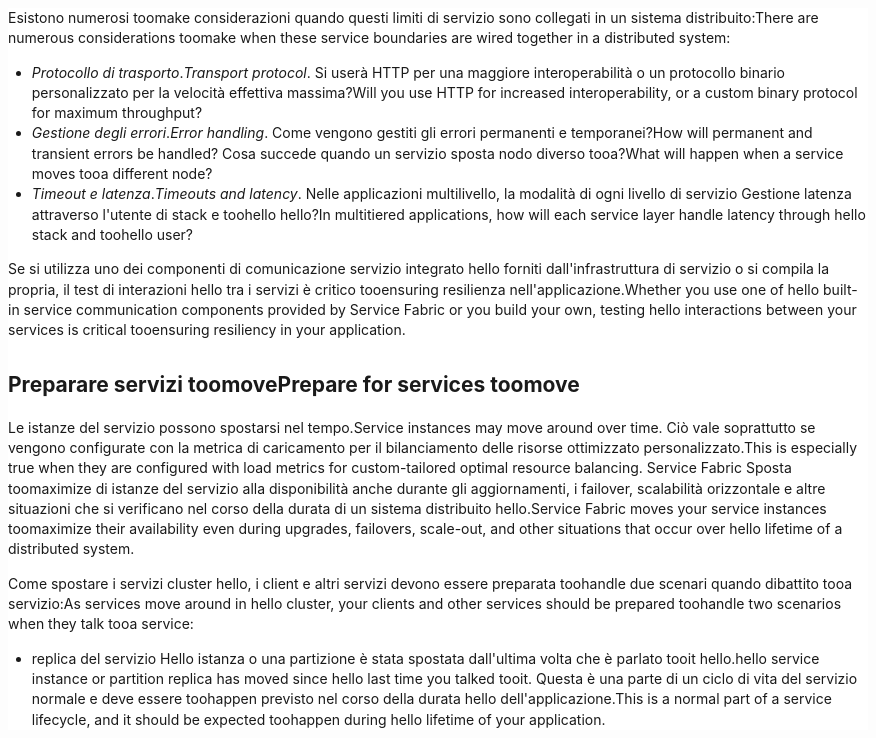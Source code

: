 <span data-ttu-id="1e3cb-110">Esistono numerosi toomake considerazioni quando questi limiti di servizio sono collegati in un sistema distribuito:</span><span class="sxs-lookup"><span data-stu-id="1e3cb-110">There are numerous considerations toomake when these service boundaries are wired together in a distributed system:</span></span>

* <span data-ttu-id="1e3cb-111">*Protocollo di trasporto*.</span><span class="sxs-lookup"><span data-stu-id="1e3cb-111">*Transport protocol*.</span></span> <span data-ttu-id="1e3cb-112">Si userà HTTP per una maggiore interoperabilità o un protocollo binario personalizzato per la velocità effettiva massima?</span><span class="sxs-lookup"><span data-stu-id="1e3cb-112">Will you use HTTP for increased interoperability, or a custom binary protocol for maximum throughput?</span></span>
* <span data-ttu-id="1e3cb-113">*Gestione degli errori*.</span><span class="sxs-lookup"><span data-stu-id="1e3cb-113">*Error handling*.</span></span> <span data-ttu-id="1e3cb-114">Come vengono gestiti gli errori permanenti e temporanei?</span><span class="sxs-lookup"><span data-stu-id="1e3cb-114">How will permanent and transient errors be handled?</span></span> <span data-ttu-id="1e3cb-115">Cosa succede quando un servizio sposta nodo diverso tooa?</span><span class="sxs-lookup"><span data-stu-id="1e3cb-115">What will happen when a service moves tooa different node?</span></span>
* <span data-ttu-id="1e3cb-116">*Timeout e latenza*.</span><span class="sxs-lookup"><span data-stu-id="1e3cb-116">*Timeouts and latency*.</span></span> <span data-ttu-id="1e3cb-117">Nelle applicazioni multilivello, la modalità di ogni livello di servizio Gestione latenza attraverso l'utente di stack e toohello hello?</span><span class="sxs-lookup"><span data-stu-id="1e3cb-117">In multitiered applications, how will each service layer handle latency through hello stack and toohello user?</span></span>

<span data-ttu-id="1e3cb-118">Se si utilizza uno dei componenti di comunicazione servizio integrato hello forniti dall'infrastruttura di servizio o si compila la propria, il test di interazioni hello tra i servizi è critico tooensuring resilienza nell'applicazione.</span><span class="sxs-lookup"><span data-stu-id="1e3cb-118">Whether you use one of hello built-in service communication components provided by Service Fabric or you build your own, testing hello interactions between your services is critical tooensuring resiliency in your application.</span></span>

## <a name="prepare-for-services-toomove"></a><span data-ttu-id="1e3cb-119">Preparare servizi toomove</span><span class="sxs-lookup"><span data-stu-id="1e3cb-119">Prepare for services toomove</span></span>
<span data-ttu-id="1e3cb-120">Le istanze del servizio possono spostarsi nel tempo.</span><span class="sxs-lookup"><span data-stu-id="1e3cb-120">Service instances may move around over time.</span></span> <span data-ttu-id="1e3cb-121">Ciò vale soprattutto se vengono configurate con la metrica di caricamento per il bilanciamento delle risorse ottimizzato personalizzato.</span><span class="sxs-lookup"><span data-stu-id="1e3cb-121">This is especially true when they are configured with load metrics for custom-tailored optimal resource balancing.</span></span> <span data-ttu-id="1e3cb-122">Service Fabric Sposta toomaximize di istanze del servizio alla disponibilità anche durante gli aggiornamenti, i failover, scalabilità orizzontale e altre situazioni che si verificano nel corso della durata di un sistema distribuito hello.</span><span class="sxs-lookup"><span data-stu-id="1e3cb-122">Service Fabric moves your service instances toomaximize their availability even during upgrades, failovers, scale-out, and other situations that occur over hello lifetime of a distributed system.</span></span>

<span data-ttu-id="1e3cb-123">Come spostare i servizi cluster hello, i client e altri servizi devono essere preparata toohandle due scenari quando dibattito tooa servizio:</span><span class="sxs-lookup"><span data-stu-id="1e3cb-123">As services move around in hello cluster, your clients and other services should be prepared toohandle two scenarios when they talk tooa service:</span></span>

* <span data-ttu-id="1e3cb-124">replica del servizio Hello istanza o una partizione è stata spostata dall'ultima volta che è parlato tooit hello.</span><span class="sxs-lookup"><span data-stu-id="1e3cb-124">hello service instance or partition replica has moved since hello last time you talked tooit.</span></span> <span data-ttu-id="1e3cb-125">Questa è una parte di un ciclo di vita del servizio normale e deve essere toohappen previsto nel corso della durata hello dell'applicazione.</span><span class="sxs-lookup"><span data-stu-id="1e3cb-125">This is a normal part of a service lifecycle, and it should be expected toohappen during hello lifetime of your application.</span></span>